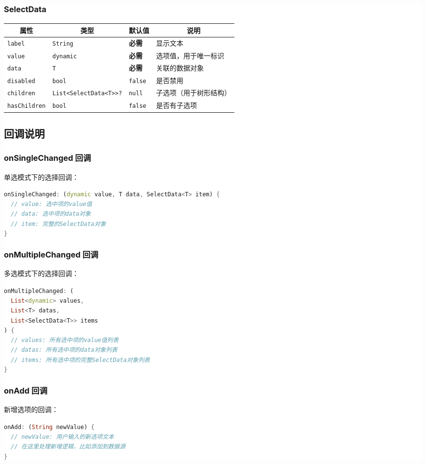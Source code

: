 ### SelectData

| 属性 | 类型 | 默认值 | 说明 |
|------|------|--------|------|
| `label` | `String` | **必需** | 显示文本 |
| `value` | `dynamic` | **必需** | 选项值，用于唯一标识 |
| `data` | `T` | **必需** | 关联的数据对象 |
| `disabled` | `bool` | `false` | 是否禁用 |
| `children` | `List<SelectData<T>>?` | `null` | 子选项（用于树形结构） |
| `hasChildren` | `bool` | `false` | 是否有子选项 |

## 回调说明

### onSingleChanged 回调

单选模式下的选择回调：

```dart
onSingleChanged: (dynamic value, T data, SelectData<T> item) {
  // value: 选中项的value值
  // data: 选中项的data对象
  // item: 完整的SelectData对象
}
```

### onMultipleChanged 回调

多选模式下的选择回调：

```dart
onMultipleChanged: (
  List<dynamic> values,
  List<T> datas,
  List<SelectData<T>> items
) {
  // values: 所有选中项的value值列表
  // datas: 所有选中项的data对象列表
  // items: 所有选中项的完整SelectData对象列表
}
```

### onAdd 回调

新增选项的回调：

```dart
onAdd: (String newValue) {
  // newValue: 用户输入的新选项文本
  // 在这里处理新增逻辑，比如添加到数据源
}
```
